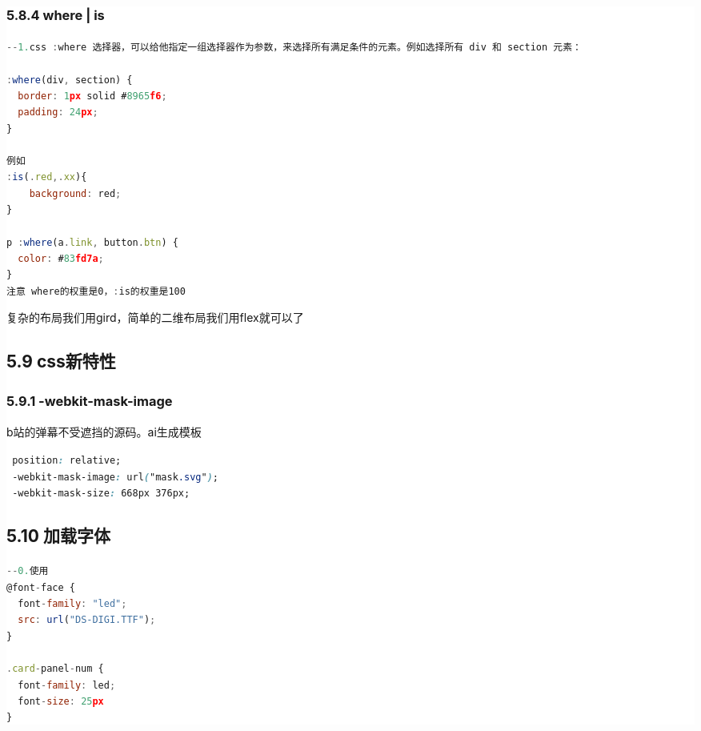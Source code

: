 

### 5.8.4 where | is

```js
--1.css :where 选择器，可以给他指定一组选择器作为参数，来选择所有满足条件的元素。例如选择所有 div 和 section 元素：

:where(div, section) {
  border: 1px solid #8965f6;
  padding: 24px;
}

例如
:is(.red,.xx){  
    background: red;
}

p :where(a.link, button.btn) {
  color: #83fd7a;
}
注意 where的权重是0，:is的权重是100
```







复杂的布局我们用gird，简单的二维布局我们用flex就可以了











## 5.9 css新特性





### 5.9.1 -webkit-mask-image

b站的弹幕不受遮挡的源码。ai生成模板

```css
 position: relative;
 -webkit-mask-image: url("mask.svg");
 -webkit-mask-size: 668px 376px;
```





## 5.10 加载字体

```js
--0.使用
@font-face {
  font-family: "led";
  src: url("DS-DIGI.TTF");
}

.card-panel-num {
  font-family: led;
  font-size: 25px
}


```